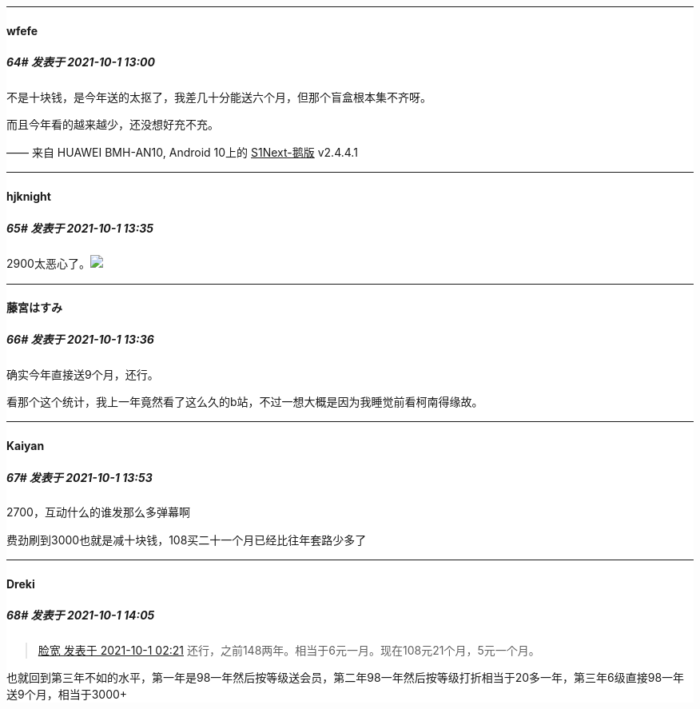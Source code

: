 
*****

####  wfefe  
##### 64#       发表于 2021-10-1 13:00


不是十块钱，是今年送的太抠了，我差几十分能送六个月，但那个盲盒根本集不齐呀。

而且今年看的越来越少，还没想好充不充。

—— 来自 HUAWEI BMH-AN10, Android 10上的 [S1Next-鹅版](https://github.com/ykrank/S1-Next/releases) v2.4.4.1




*****

####  hjknight  
##### 65#       发表于 2021-10-1 13:35


2900太恶心了。<img src="https://static.saraba1st.com/image/smiley/face2017/001.png" referrerpolicy="no-referrer">


*****

####  藤宮はすみ  
##### 66#       发表于 2021-10-1 13:36


确实今年直接送9个月，还行。


看那个这个统计，我上一年竟然看了这么久的b站，不过一想大概是因为我睡觉前看柯南得缘故。




*****

####  Kaiyan  
##### 67#       发表于 2021-10-1 13:53


2700，互动什么的谁发那么多弹幕啊

费劲刷到3000也就是减十块钱，108买二十一个月已经比往年套路少多了


*****

####  Dreki  
##### 68#       发表于 2021-10-1 14:05


<blockquote><a href="httphttps://bbs.saraba1st.com/2b/forum.php?mod=redirect&amp;goto=findpost&amp;pid=52958515&amp;ptid=2029684" target="_blank">脸宽 发表于 2021-10-1 02:21</a>
还行，之前148两年。相当于6元一月。现在108元21个月，5元一个月。</blockquote>
也就回到第三年不如的水平，第一年是98一年然后按等级送会员，第二年98一年然后按等级打折相当于20多一年，第三年6级直接98一年送9个月，相当于3000+
